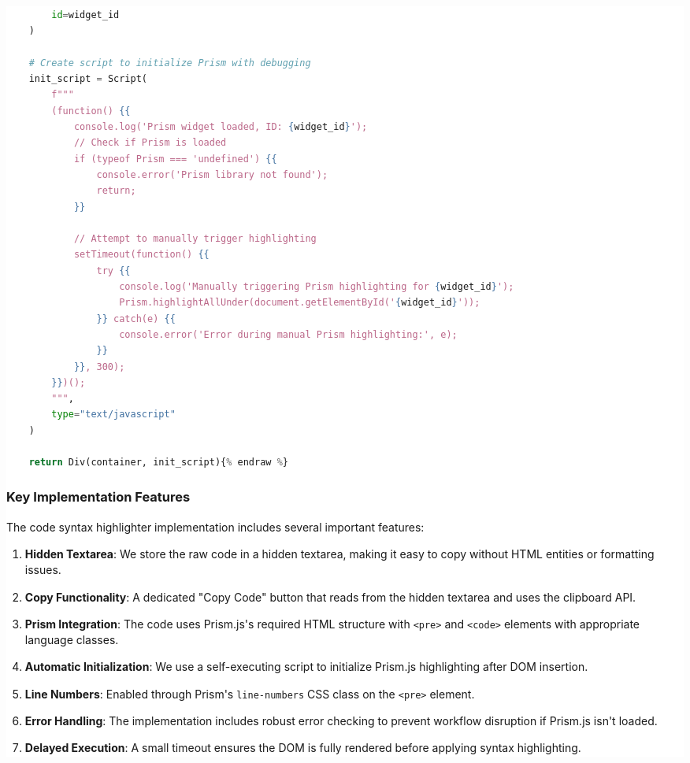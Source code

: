 ```python
        id=widget_id
    )
    
    # Create script to initialize Prism with debugging
    init_script = Script(
        f"""
        (function() {{
            console.log('Prism widget loaded, ID: {widget_id}');
            // Check if Prism is loaded
            if (typeof Prism === 'undefined') {{
                console.error('Prism library not found');
                return;
            }}
            
            // Attempt to manually trigger highlighting
            setTimeout(function() {{
                try {{
                    console.log('Manually triggering Prism highlighting for {widget_id}');
                    Prism.highlightAllUnder(document.getElementById('{widget_id}'));
                }} catch(e) {{
                    console.error('Error during manual Prism highlighting:', e);
                }}
            }}, 300);
        }})();
        """,
        type="text/javascript"
    )
    
    return Div(container, init_script){% endraw %}
```

### Key Implementation Features

The code syntax highlighter implementation includes several important features:

1. **Hidden Textarea**: We store the raw code in a hidden textarea, making it easy to copy without HTML entities or formatting issues.

2. **Copy Functionality**: A dedicated "Copy Code" button that reads from the hidden textarea and uses the clipboard API.

3. **Prism Integration**: The code uses Prism.js's required HTML structure with `<pre>` and `<code>` elements with appropriate language classes.

4. **Automatic Initialization**: We use a self-executing script to initialize Prism.js highlighting after DOM insertion.

5. **Line Numbers**: Enabled through Prism's `line-numbers` CSS class on the `<pre>` element.

6. **Error Handling**: The implementation includes robust error checking to prevent workflow disruption if Prism.js isn't loaded.

7. **Delayed Execution**: A small timeout ensures the DOM is fully rendered before applying syntax highlighting.
